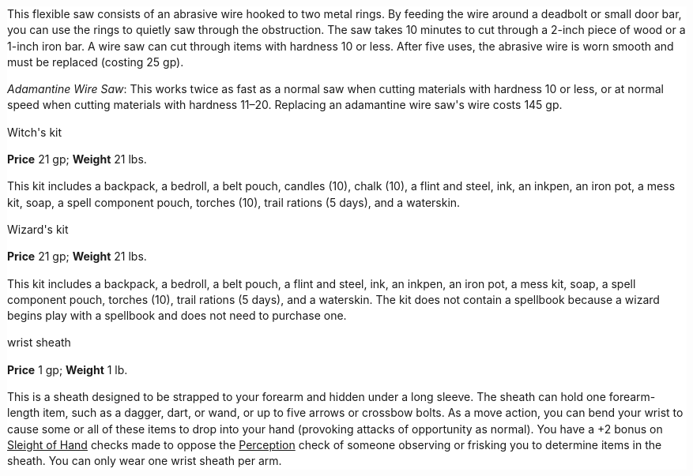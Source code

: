 This flexible saw consists of an abrasive wire hooked to two metal rings. By feeding the wire around a deadbolt or small door bar, you can use the rings to quietly saw through the obstruction. The saw takes 10 minutes to cut through a 2-inch piece of wood or a 1-inch iron bar. A wire saw can cut through items with hardness 10 or less. After five uses, the abrasive wire is worn smooth and must be replaced (costing 25 gp).

_Adamantine Wire Saw_: This works twice as fast as a normal saw when cutting materials with hardness 10 or less, or at normal speed when cutting materials with hardness 11–20. Replacing an adamantine wire saw's wire costs 145 gp.

Witch's kit

**Price** 21 gp; **Weight** 21 lbs.

This kit includes a backpack, a bedroll, a belt pouch, candles (10), chalk (10), a flint and steel, ink, an inkpen, an iron pot, a mess kit, soap, a spell component pouch, torches (10), trail rations (5 days), and a waterskin.

Wizard's kit

**Price** 21 gp; **Weight** 21 lbs.

This kit includes a backpack, a bedroll, a belt pouch, a flint and steel, ink, an inkpen, an iron pot, a mess kit, soap, a spell component pouch, torches (10), trail rations (5 days), and a waterskin. The kit does not contain a spellbook because a wizard begins play with a spellbook and does not need to purchase one.

wrist sheath

**Price** 1 gp; **Weight** 1 lb.

This is a sheath designed to be strapped to your forearm and hidden under a long sleeve. The sheath can hold one forearm-length item, such as a dagger, dart, or wand, or up to five arrows or crossbow bolts. As a move action, you can bend your wrist to cause some or all of these items to drop into your hand (provoking attacks of opportunity as normal). You have a +2 bonus on [Sleight of Hand](/pathfinderRPG/prd/skills/sleightOfHand.html#_sleight-of-hand) checks made to oppose the [Perception](/pathfinderRPG/prd/skills/perception.html#_perception) check of someone observing or frisking you to determine items in the sheath. You can only wear one wrist sheath per arm.

